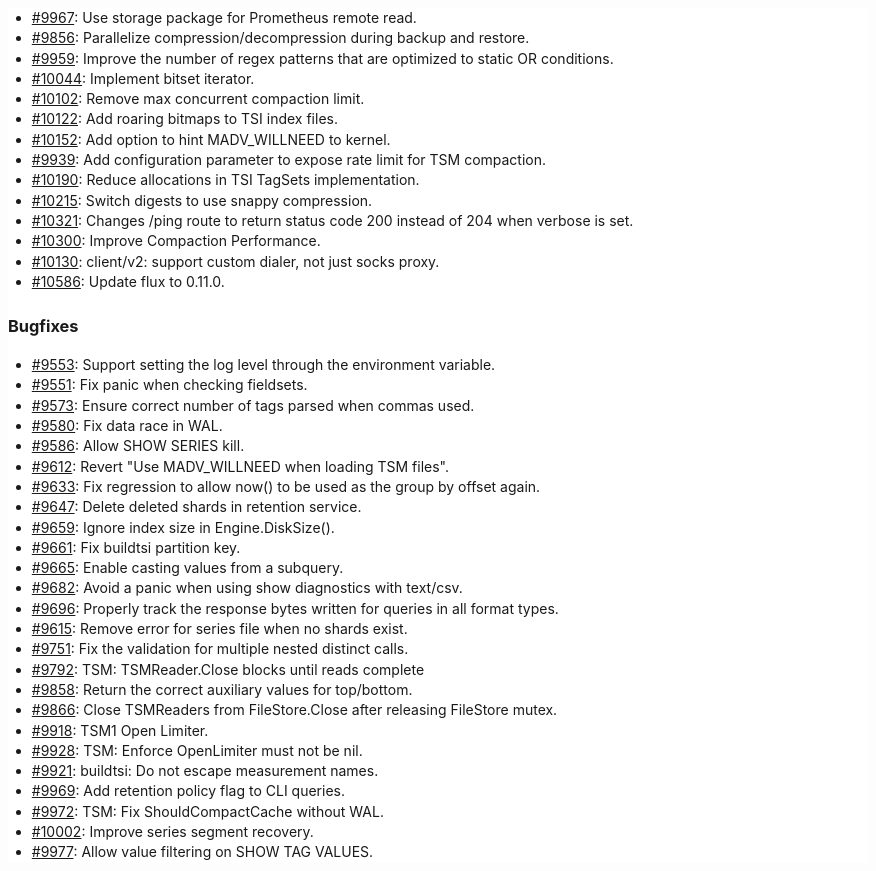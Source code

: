 -	[#9967](https://github.com/branthz/influxdb/pull/9967): Use storage package for Prometheus remote read.
-	[#9856](https://github.com/branthz/influxdb/pull/9856): Parallelize compression/decompression during backup and restore.
-	[#9959](https://github.com/branthz/influxdb/pull/9959): Improve the number of regex patterns that are optimized to static OR conditions.
-	[#10044](https://github.com/branthz/influxdb/pull/10044): Implement bitset iterator.
-	[#10102](https://github.com/branthz/influxdb/pull/10102): Remove max concurrent compaction limit.
-	[#10122](https://github.com/branthz/influxdb/pull/10122): Add roaring bitmaps to TSI index files.
-	[#10152](https://github.com/branthz/influxdb/pull/10152): Add option to hint MADV_WILLNEED to kernel.
-	[#9939](https://github.com/branthz/influxdb/pull/9939): Add configuration parameter to expose rate limit for TSM compaction.
-	[#10190](https://github.com/branthz/influxdb/pull/10190): Reduce allocations in TSI TagSets implementation.
-	[#10215](https://github.com/branthz/influxdb/pull/10215): Switch digests to use snappy compression.
-	[#10321](https://github.com/branthz/influxdb/pull/10321): Changes /ping route to return status code 200 instead of 204 when verbose is set.
-	[#10300](https://github.com/branthz/influxdb/pull/10300): Improve Compaction Performance.
-	[#10130](https://github.com/branthz/influxdb/pull/10130): client/v2: support custom dialer, not just socks proxy.
-	[#10586](https://github.com/branthz/influxdb/pull/10586): Update flux to 0.11.0.

### Bugfixes

-	[#9553](https://github.com/branthz/influxdb/pull/9553): Support setting the log level through the environment variable.
-	[#9551](https://github.com/branthz/influxdb/pull/9551): Fix panic when checking fieldsets.
-	[#9573](https://github.com/branthz/influxdb/pull/9573): Ensure correct number of tags parsed when commas used.
-	[#9580](https://github.com/branthz/influxdb/pull/9580): Fix data race in WAL.
-	[#9586](https://github.com/branthz/influxdb/pull/9586): Allow SHOW SERIES kill.
-	[#9612](https://github.com/branthz/influxdb/pull/9612): Revert "Use MADV_WILLNEED when loading TSM files".
-	[#9633](https://github.com/branthz/influxdb/pull/9633): Fix regression to allow now() to be used as the group by offset again.
-	[#9647](https://github.com/branthz/influxdb/pull/9647): Delete deleted shards in retention service.
-	[#9659](https://github.com/branthz/influxdb/pull/9659): Ignore index size in Engine.DiskSize().
-	[#9661](https://github.com/branthz/influxdb/pull/9661): Fix buildtsi partition key.
-	[#9665](https://github.com/branthz/influxdb/pull/9665): Enable casting values from a subquery.
-	[#9682](https://github.com/branthz/influxdb/pull/9682): Avoid a panic when using show diagnostics with text/csv.
-	[#9696](https://github.com/branthz/influxdb/pull/9696): Properly track the response bytes written for queries in all format types.
-	[#9615](https://github.com/branthz/influxdb/pull/9615): Remove error for series file when no shards exist.
-	[#9751](https://github.com/branthz/influxdb/pull/9751): Fix the validation for multiple nested distinct calls.
-	[#9792](https://github.com/branthz/influxdb/pull/9792): TSM: TSMReader.Close blocks until reads complete
-	[#9858](https://github.com/branthz/influxdb/pull/9858): Return the correct auxiliary values for top/bottom.
-	[#9866](https://github.com/branthz/influxdb/pull/9866): Close TSMReaders from FileStore.Close after releasing FileStore mutex.
-	[#9918](https://github.com/branthz/influxdb/pull/9918): TSM1 Open Limiter.
-	[#9928](https://github.com/branthz/influxdb/pull/9928): TSM: Enforce OpenLimiter must not be nil.
-	[#9921](https://github.com/branthz/influxdb/pull/9921): buildtsi: Do not escape measurement names.
-	[#9969](https://github.com/branthz/influxdb/pull/9969): Add retention policy flag to CLI queries.
-	[#9972](https://github.com/branthz/influxdb/pull/9972): TSM: Fix ShouldCompactCache without WAL.
-	[#10002](https://github.com/branthz/influxdb/pull/10002): Improve series segment recovery.
-	[#9977](https://github.com/branthz/influxdb/pull/9977): Allow value filtering on SHOW TAG VALUES.